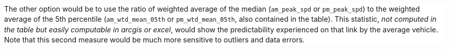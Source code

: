 The other option would be to use the ratio of weighted average of the median (`am_peak_spd` or `pm_peak_spd`) to the weighted average of the 5th percentile (`am_wtd_mean_05th` or `pm_wtd_mean_05th`, also contained in the table). This statistic, *not computed in the table but easily computable in arcgis or excel*, would show the predictability experienced on that link by the average vehicle. Note that this second measure would be much more sensitive to outliers and data errors. 

